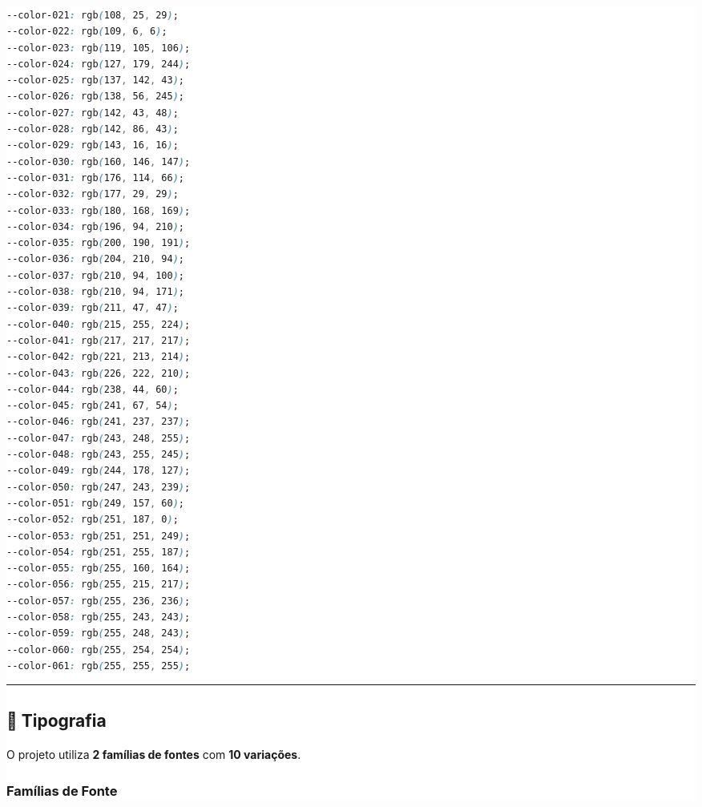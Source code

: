 ```css
--color-021: rgb(108, 25, 29);
--color-022: rgb(109, 6, 6);
--color-023: rgb(119, 105, 106);
--color-024: rgb(127, 179, 244);
--color-025: rgb(137, 142, 43);
--color-026: rgb(138, 56, 245);
--color-027: rgb(142, 43, 48);
--color-028: rgb(142, 86, 43);
--color-029: rgb(143, 16, 16);
--color-030: rgb(160, 146, 147);
--color-031: rgb(176, 114, 66);
--color-032: rgb(177, 29, 29);
--color-033: rgb(180, 168, 169);
--color-034: rgb(196, 94, 210);
--color-035: rgb(200, 190, 191);
--color-036: rgb(204, 210, 94);
--color-037: rgb(210, 94, 100);
--color-038: rgb(210, 94, 171);
--color-039: rgb(211, 47, 47);
--color-040: rgb(215, 255, 224);
--color-041: rgb(217, 217, 217);
--color-042: rgb(221, 213, 214);
--color-043: rgb(226, 222, 210);
--color-044: rgb(238, 44, 60);
--color-045: rgb(241, 67, 54);
--color-046: rgb(241, 237, 237);
--color-047: rgb(243, 248, 255);
--color-048: rgb(243, 255, 245);
--color-049: rgb(244, 178, 127);
--color-050: rgb(247, 243, 239);
--color-051: rgb(249, 157, 60);
--color-052: rgb(251, 187, 0);
--color-053: rgb(251, 251, 249);
--color-054: rgb(251, 255, 187);
--color-055: rgb(255, 160, 164);
--color-056: rgb(255, 215, 217);
--color-057: rgb(255, 236, 236);
--color-058: rgb(255, 243, 243);
--color-059: rgb(255, 248, 243);
--color-060: rgb(255, 254, 254);
--color-061: rgb(255, 255, 255);
```

---

## 📝 Tipografia

O projeto utiliza **2 famílias de fontes** com **10 variações**.

### Famílias de Fonte
